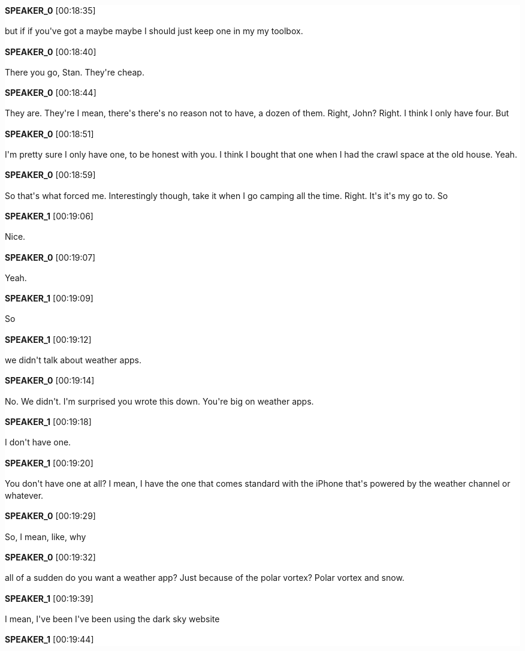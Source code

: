 **SPEAKER_0** [00:18:35]

but if if you've got a maybe maybe I should just keep one in my my toolbox.

**SPEAKER_0** [00:18:40]

There you go, Stan. They're cheap.

**SPEAKER_0** [00:18:44]

They are. They're I mean, there's there's no reason not to have, a dozen of them. Right, John? Right. I think I only have four. But

**SPEAKER_0** [00:18:51]

I'm pretty sure I only have one, to be honest with you. I think I bought that one when I had the crawl space at the old house. Yeah.

**SPEAKER_0** [00:18:59]

So that's what forced me. Interestingly though, take it when I go camping all the time. Right. It's it's my go to. So

**SPEAKER_1** [00:19:06]

Nice.

**SPEAKER_0** [00:19:07]

Yeah.

**SPEAKER_1** [00:19:09]

So

**SPEAKER_1** [00:19:12]

we didn't talk about weather apps.

**SPEAKER_0** [00:19:14]

No. We didn't. I'm surprised you wrote this down. You're big on weather apps.

**SPEAKER_1** [00:19:18]

I don't have one.

**SPEAKER_1** [00:19:20]

You don't have one at all? I mean, I have the one that comes standard with the iPhone that's powered by the weather channel or whatever.

**SPEAKER_0** [00:19:29]

So, I mean, like, why

**SPEAKER_0** [00:19:32]

all of a sudden do you want a weather app? Just because of the polar vortex? Polar vortex and snow.

**SPEAKER_1** [00:19:39]

I mean, I've been I've been using the dark sky website

**SPEAKER_1** [00:19:44]
